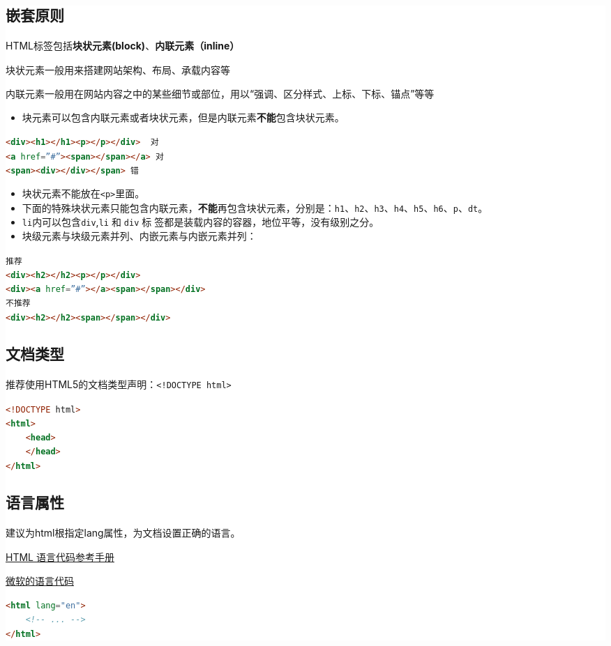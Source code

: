 

## 嵌套原则

HTML标签包括**块状元素(block)**、**内联元素（inline）**

块状元素一般用来搭建网站架构、布局、承载内容等

内联元素一般用在网站内容之中的某些细节或部位，用以“强调、区分样式、上标、下标、锚点”等等

- 块元素可以包含内联元素或者块状元素，但是内联元素**不能**包含块状元素。
``` html
<div><h1></h1><p></p></div>  对
<a href=”#”><span></span></a> 对
<span><div></div></span> 错
```
- 块状元素不能放在`<p>`里面。
- 下面的特殊块状元素只能包含内联元素，**不能**再包含块状元素，分别是：`h1`、`h2`、`h3`、`h4`、`h5`、`h6`、`p`、`dt`。
- `li`内可以包含`div`,`li` 和 `div` 标 签都是装载内容的容器，地位平等，没有级别之分。
- 块级元素与块级元素并列、内嵌元素与内嵌元素并列：

``` html
推荐
<div><h2></h2><p></p></div>
<div><a href=”#”></a><span></span></div>
不推荐
<div><h2></h2><span></span></div>
```



## 文档类型

推荐使用HTML5的文档类型声明：`<!DOCTYPE html>`

```html
<!DOCTYPE html>
<html>
    <head>
    </head>
</html>

```

## 语言属性

建议为html根指定lang属性，为文档设置正确的语言。

[HTML 语言代码参考手册](http://www.w3school.com.cn/tags/html_ref_language_codes.asp)

[微软的语言代码](https://msdn.microsoft.com/en-us/library/ms533052(v=vs.85).aspx)

```html
<html lang="en">
    <!-- ... -->
</html>
```
